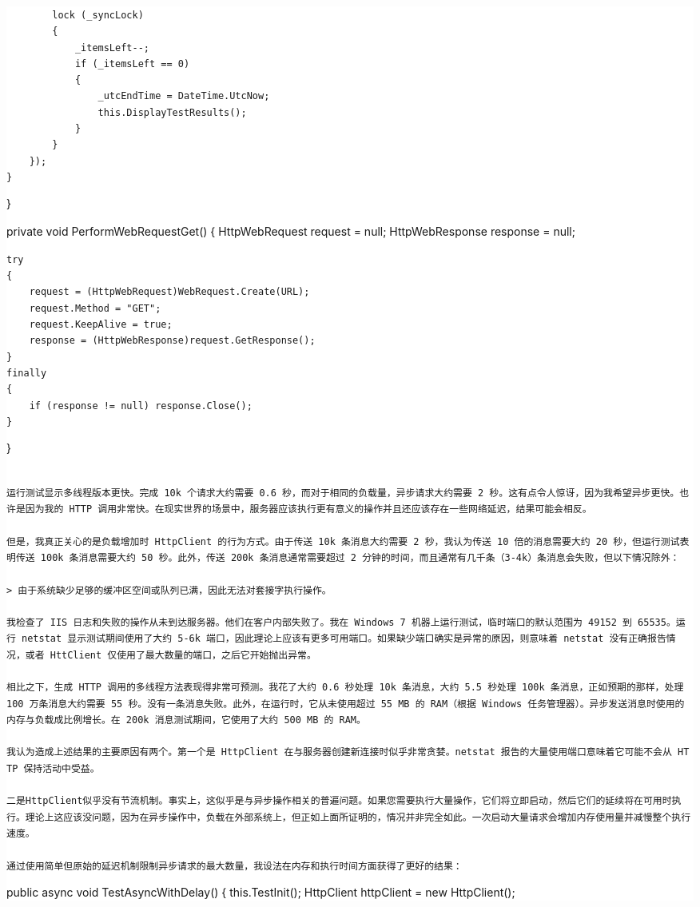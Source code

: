             lock (_syncLock)
            {
                _itemsLeft--;
                if (_itemsLeft == 0)
                {
                    _utcEndTime = DateTime.UtcNow;
                    this.DisplayTestResults();
                }
            }
        });
    }
}

private void PerformWebRequestGet()
{ 
    HttpWebRequest request = null;
    HttpWebResponse response = null;

    try
    {
        request = (HttpWebRequest)WebRequest.Create(URL);
        request.Method = "GET";
        request.KeepAlive = true;
        response = (HttpWebResponse)request.GetResponse();
    }
    finally
    {
        if (response != null) response.Close();
    }
} 
```

运行测试显示多线程版本更快。完成 10k 个请求大约需要 0.6 秒，而对于相同的负载量，异步请求大约需要 2 秒。这有点令人惊讶，因为我希望异步更快。也许是因为我的 HTTP 调用非常快。在现实世界的场景中，服务器应该执行更有意义的操作并且还应该存在一些网络延迟，结果可能会相反。

但是，我真正关心的是负载增加时 HttpClient 的行为方式。由于传送 10k 条消息大约需要 2 秒，我认为传送 10 倍的消息需要大约 20 秒，但运行测试表明传送 100k 条消息需要大约 50 秒。此外，传送 200k 条消息通常需要超过 2 分钟的时间，而且通常有几千条（3-4k）条消息会失败，但以下情况除外：

> 由于系统缺少足够的缓冲区空间或队列已满，因此无法对套接字执行操作。

我检查了 IIS 日志和失败的操作从未到达服务器。他们在客户内部失败了。我在 Windows 7 机器上运行测试，临时端口的默认范围为 49152 到 65535。运行 netstat 显示测试期间使用了大约 5-6k 端口，因此理论上应该有更多可用端口。如果缺少端口确实是异常的原因，则意味着 netstat 没有正确报告情况，或者 HttClient 仅使用了最大数量的端口，之后它开始抛出异常。

相比之下，生成 HTTP 调用的多线程方法表现得非常可预测。我花了大约 0.6 秒处理 10k 条消息，大约 5.5 秒处理 100k 条消息，正如预期的那样，处理 100 万条消息大约需要 55 秒。没有一条消息失败。此外，在运行时，它从未使用超过 55 MB 的 RAM（根据 Windows 任务管理器）。异步发送消息时使用的内存与负载成比例增长。在 200k 消息测试期间，它使用了大约 500 MB 的 RAM。

我认为造成上述结果的主要原因有两个。第一个是 HttpClient 在与服务器创建新连接时似乎非常贪婪。netstat 报告的大量使用端口意味着它可能不会从 HTTP 保持活动中受益。

二是HttpClient似乎没有节流机制。事实上，这似乎是与异步操作相关的普遍问题。如果您需要执行大量操作，它们将立即启动，然后它们的延续将在可用时执行。理论上这应该没问题，因为在异步操作中，负载在外部系统上，但正如上面所证明的，情况并非完全如此。一次启动大量请求会增加内存使用量并减慢整个执行速度。

通过使用简单但原始的延迟机制限制异步请求的最大数量，我设法在内存和执行时间方面获得了更好的结果：

```
public async void TestAsyncWithDelay()
{
    this.TestInit();
    HttpClient httpClient = new HttpClient();
